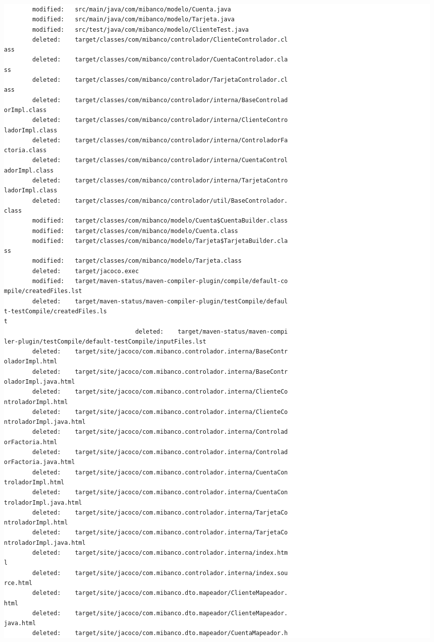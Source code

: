 ```
        modified:   src/main/java/com/mibanco/modelo/Cuenta.java
        modified:   src/main/java/com/mibanco/modelo/Tarjeta.java
        modified:   src/test/java/com/mibanco/modelo/ClienteTest.java
        deleted:    target/classes/com/mibanco/controlador/ClienteControlador.cl
ass
        deleted:    target/classes/com/mibanco/controlador/CuentaControlador.cla
ss
        deleted:    target/classes/com/mibanco/controlador/TarjetaControlador.cl
ass
        deleted:    target/classes/com/mibanco/controlador/interna/BaseControlad
orImpl.class
        deleted:    target/classes/com/mibanco/controlador/interna/ClienteContro
ladorImpl.class
        deleted:    target/classes/com/mibanco/controlador/interna/ControladorFa
ctoria.class
        deleted:    target/classes/com/mibanco/controlador/interna/CuentaControl
adorImpl.class
        deleted:    target/classes/com/mibanco/controlador/interna/TarjetaContro
ladorImpl.class
        deleted:    target/classes/com/mibanco/controlador/util/BaseControlador.
class
        modified:   target/classes/com/mibanco/modelo/Cuenta$CuentaBuilder.class
        modified:   target/classes/com/mibanco/modelo/Cuenta.class
        modified:   target/classes/com/mibanco/modelo/Tarjeta$TarjetaBuilder.cla
ss
        modified:   target/classes/com/mibanco/modelo/Tarjeta.class
        deleted:    target/jacoco.exec
        modified:   target/maven-status/maven-compiler-plugin/compile/default-co
mpile/createdFiles.lst
        deleted:    target/maven-status/maven-compiler-plugin/testCompile/defaul
t-testCompile/createdFiles.ls
t
                                     deleted:    target/maven-status/maven-compi
ler-plugin/testCompile/default-testCompile/inputFiles.lst
        deleted:    target/site/jacoco/com.mibanco.controlador.interna/BaseContr
oladorImpl.html
        deleted:    target/site/jacoco/com.mibanco.controlador.interna/BaseContr
oladorImpl.java.html
        deleted:    target/site/jacoco/com.mibanco.controlador.interna/ClienteCo
ntroladorImpl.html
        deleted:    target/site/jacoco/com.mibanco.controlador.interna/ClienteCo
ntroladorImpl.java.html
        deleted:    target/site/jacoco/com.mibanco.controlador.interna/Controlad
orFactoria.html
        deleted:    target/site/jacoco/com.mibanco.controlador.interna/Controlad
orFactoria.java.html
        deleted:    target/site/jacoco/com.mibanco.controlador.interna/CuentaCon
troladorImpl.html
        deleted:    target/site/jacoco/com.mibanco.controlador.interna/CuentaCon
troladorImpl.java.html
        deleted:    target/site/jacoco/com.mibanco.controlador.interna/TarjetaCo
ntroladorImpl.html
        deleted:    target/site/jacoco/com.mibanco.controlador.interna/TarjetaCo
ntroladorImpl.java.html
        deleted:    target/site/jacoco/com.mibanco.controlador.interna/index.htm
l
        deleted:    target/site/jacoco/com.mibanco.controlador.interna/index.sou
rce.html
        deleted:    target/site/jacoco/com.mibanco.dto.mapeador/ClienteMapeador.
html
        deleted:    target/site/jacoco/com.mibanco.dto.mapeador/ClienteMapeador.
java.html
        deleted:    target/site/jacoco/com.mibanco.dto.mapeador/CuentaMapeador.h
```